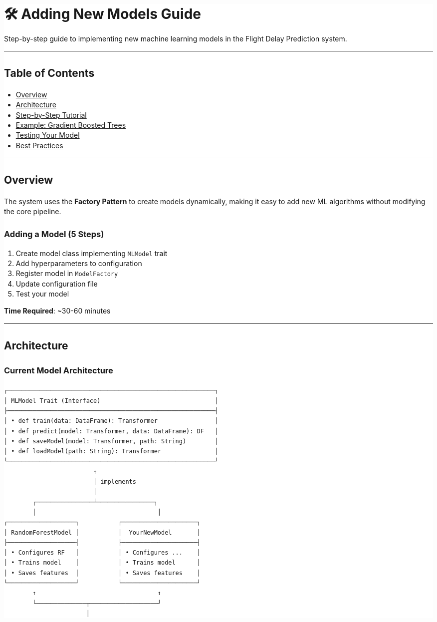 # 🛠️ Adding New Models Guide

Step-by-step guide to implementing new machine learning models in the Flight Delay Prediction system.

---

## Table of Contents

- [Overview](#overview)
- [Architecture](#architecture)
- [Step-by-Step Tutorial](#step-by-step-tutorial)
- [Example: Gradient Boosted Trees](#example-gradient-boosted-trees)
- [Testing Your Model](#testing-your-model)
- [Best Practices](#best-practices)

---

## Overview

The system uses the **Factory Pattern** to create models dynamically, making it easy to add new ML algorithms without modifying the core pipeline.

### Adding a Model (5 Steps)

1. Create model class implementing `MLModel` trait
2. Add hyperparameters to configuration
3. Register model in `ModelFactory`
4. Update configuration file
5. Test your model

**Time Required**: ~30-60 minutes

---

## Architecture

### Current Model Architecture

```
┌──────────────────────────────────────────────────────────┐
│ MLModel Trait (Interface)                                │
├──────────────────────────────────────────────────────────┤
│ • def train(data: DataFrame): Transformer                │
│ • def predict(model: Transformer, data: DataFrame): DF   │
│ • def saveModel(model: Transformer, path: String)        │
│ • def loadModel(path: String): Transformer               │
└──────────────────────────────────────────────────────────┘
                         ↑
                         │ implements
                         │
        ┌────────────────┴────────────────┐
        │                                  │
┌───────────────────┐           ┌─────────────────────┐
│ RandomForestModel │           │  YourNewModel       │
├───────────────────┤           ├─────────────────────┤
│ • Configures RF   │           │ • Configures ...    │
│ • Trains model    │           │ • Trains model      │
│ • Saves features  │           │ • Saves features    │
└───────────────────┘           └─────────────────────┘
        ↑                                  ↑
        └──────────────┬───────────────────┘
                       │
```